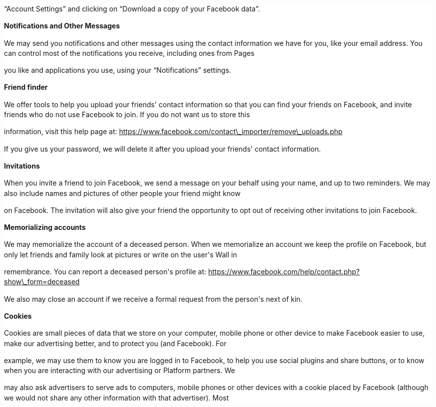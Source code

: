 
“Account Settings” and clicking on “Download a copy of your Facebook data”.


**Notifications and Other Messages**


We may send you notifications and other messages using the contact information we have for you, like your email address. You can control most of the notifications you receive, including ones from Pages


you like and applications you use, using your “Notifications” settings. 


**Friend finder**


We offer tools to help you upload your friends' contact information so that you can find your friends on Facebook, and invite friends who do not use Facebook to join. If you do not want us to store this


information, visit this help page at: https://www.facebook.com/contact\_importer/remove\_uploads.php


If you give us your password, we will delete it after you upload your friends' contact information.


**Invitations**


When you invite a friend to join Facebook, we send a message on your behalf using your name, and up to two reminders. We may also include names and pictures of other people your friend might know


on Facebook. The invitation will also give your friend the opportunity to opt out of receiving other invitations to join Facebook. 


**Memorializing accounts**


We may memorialize the account of a deceased person. When we memorialize an account we keep the profile on Facebook, but only let friends and family look at pictures or write on the user's Wall in


remembrance. You can report a deceased person's profile at: https://www.facebook.com/help/contact.php?show\_form=deceased


We also may close an account if we receive a formal request from the person's next of kin.


**Cookies**


Cookies are small pieces of data that we store on your computer, mobile phone or other device to make Facebook easier to use, make our advertising better, and to protect you (and Facebook). For


example, we may use them to know you are logged in to Facebook, to help you use social plugins and share buttons, or to know when you are interacting with our advertising or Platform partners. We


may also ask advertisers to serve ads to computers, mobile phones or other devices with a cookie placed by Facebook (although we would not share any other information with that advertiser). Most

